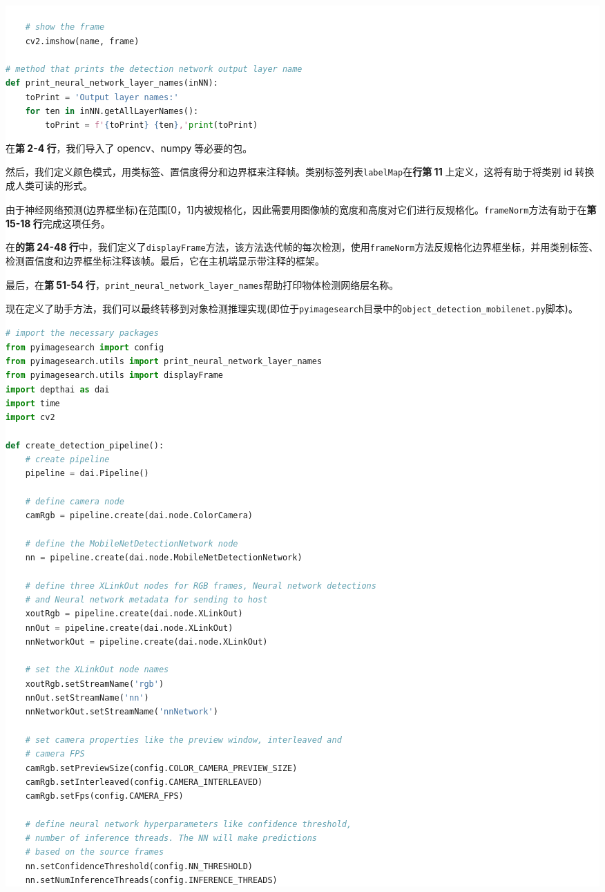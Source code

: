 ```py

    # show the frame
    cv2.imshow(name, frame)

# method that prints the detection network output layer name
def print_neural_network_layer_names(inNN):
    toPrint = 'Output layer names:'
    for ten in inNN.getAllLayerNames():
        toPrint = f'{toPrint} {ten},'print(toPrint)
```

在**第 2-4 行**，我们导入了 opencv、numpy 等必要的包。

然后，我们定义颜色模式，用类标签、置信度得分和边界框来注释帧。类别标签列表`labelMap`在**行第 11** 上定义，这将有助于将类别 id 转换成人类可读的形式。

由于神经网络预测(边界框坐标)在范围[0，1]内被规格化，因此需要用图像帧的宽度和高度对它们进行反规格化。`frameNorm`方法有助于在**第 15-18 行**完成这项任务。

在**的第 24-48 行**中，我们定义了`displayFrame`方法，该方法迭代帧的每次检测，使用`frameNorm`方法反规格化边界框坐标，并用类别标签、检测置信度和边界框坐标注释该帧。最后，它在主机端显示带注释的框架。

最后，在**第 51-54 行**，`print_neural_network_layer_names`帮助打印物体检测网络层名称。

现在定义了助手方法，我们可以最终转移到对象检测推理实现(即位于`pyimagesearch`目录中的`object_detection_mobilenet.py`脚本)。

```py
# import the necessary packages
from pyimagesearch import config
from pyimagesearch.utils import print_neural_network_layer_names
from pyimagesearch.utils import displayFrame
import depthai as dai
import time
import cv2

def create_detection_pipeline():
    # create pipeline
    pipeline = dai.Pipeline()

    # define camera node
    camRgb = pipeline.create(dai.node.ColorCamera)

    # define the MobileNetDetectionNetwork node
    nn = pipeline.create(dai.node.MobileNetDetectionNetwork)

    # define three XLinkOut nodes for RGB frames, Neural network detections
    # and Neural network metadata for sending to host
    xoutRgb = pipeline.create(dai.node.XLinkOut)
    nnOut = pipeline.create(dai.node.XLinkOut)
    nnNetworkOut = pipeline.create(dai.node.XLinkOut)

    # set the XLinkOut node names
    xoutRgb.setStreamName('rgb')
    nnOut.setStreamName('nn')
    nnNetworkOut.setStreamName('nnNetwork')

    # set camera properties like the preview window, interleaved and
    # camera FPS
    camRgb.setPreviewSize(config.COLOR_CAMERA_PREVIEW_SIZE)
    camRgb.setInterleaved(config.CAMERA_INTERLEAVED)
    camRgb.setFps(config.CAMERA_FPS)

    # define neural network hyperparameters like confidence threshold,
    # number of inference threads. The NN will make predictions
    # based on the source frames
    nn.setConfidenceThreshold(config.NN_THRESHOLD)
    nn.setNumInferenceThreads(config.INFERENCE_THREADS)

```